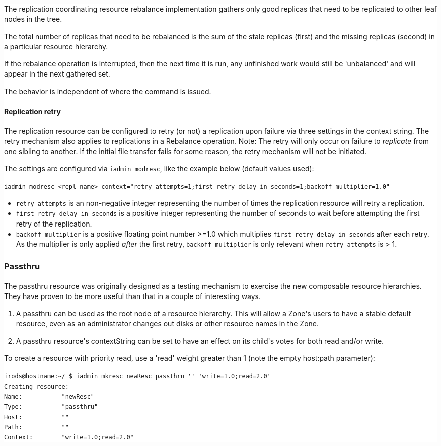 The replication coordinating resource rebalance implementation gathers only good replicas that need to be replicated to other leaf nodes in the tree.

The total number of replicas that need to be rebalanced is the sum of the stale replicas (first) and the missing replicas (second) in a particular resource hierarchy.

If the rebalance operation is interrupted, then the next time it is run, any unfinished work would still be 'unbalanced' and will appear in the next gathered set.

The behavior is independent of where the command is issued.

#### Replication retry

The replication resource can be configured to retry (or not) a replication upon failure via three settings in the context string. The retry mechanism also applies to replications in a Rebalance operation. Note: The retry will only occur on failure to *replicate* from one sibling to another. If the initial file transfer fails for some reason, the retry mechanism will not be initiated.

The settings are configured via `iadmin modresc`, like the example below (default values used):

```
iadmin modresc <repl name> context="retry_attempts=1;first_retry_delay_in_seconds=1;backoff_multiplier=1.0"
```

 - `retry_attempts` is an non-negative integer representing the number of times the replication resource will retry a replication.
 - `first_retry_delay_in_seconds` is a positive integer representing the number of seconds to wait before attempting the first retry of the replication.
 - `backoff_multiplier` is a positive floating point number >=1.0 which multiplies `first_retry_delay_in_seconds` after each retry. As the multiplier is only applied *after* the first retry, `backoff_multiplier` is only relevant when `retry_attempts` is > 1.

### Passthru

The passthru resource was originally designed as a testing mechanism to exercise the new composable resource hierarchies.  They have proven to be more useful than that in a couple of interesting ways.

1. A passthru can be used as the root node of a resource hierarchy.  This will allow a Zone's users to have a stable default resource, even as an administrator changes out disks or other resource names in the Zone.

2. A passthru resource's contextString can be set to have an effect on its child's votes for both read and/or write.

To create a resource with priority read, use a 'read' weight greater than 1 (note the empty host:path parameter):

```
irods@hostname:~/ $ iadmin mkresc newResc passthru '' 'write=1.0;read=2.0'
Creating resource:
Name:           "newResc"
Type:           "passthru"
Host:           ""
Path:           ""
Context:        "write=1.0;read=2.0"
```

